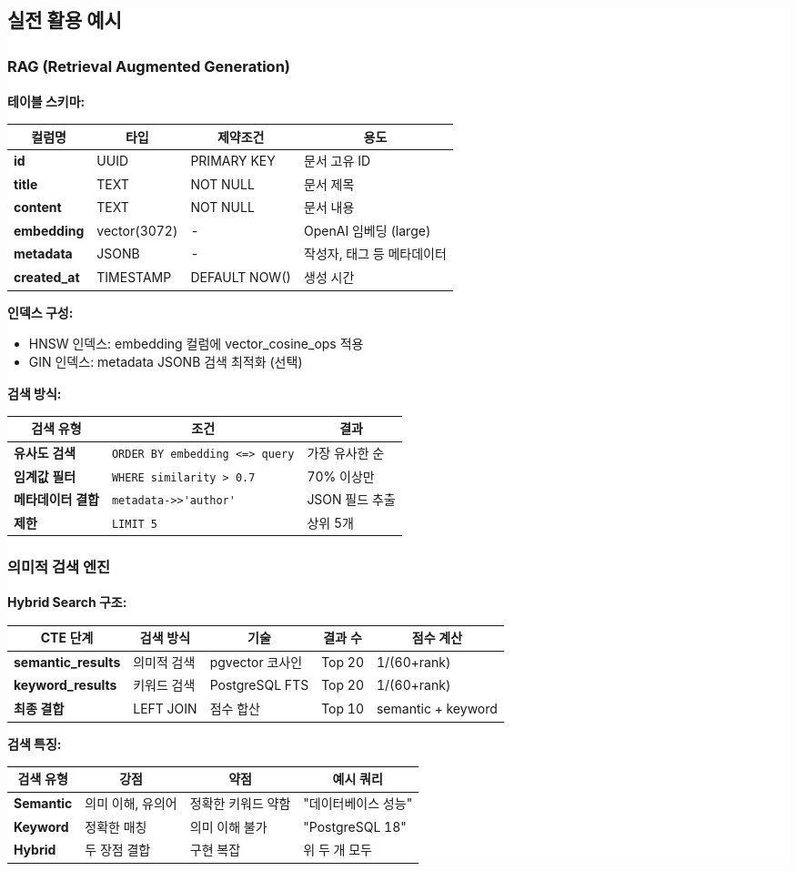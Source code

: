 ## 실전 활용 예시

### RAG (Retrieval Augmented Generation)

**테이블 스키마:**

| 컬럼명 | 타입 | 제약조건 | 용도 |
|--------|------|---------|------|
| **id** | UUID | PRIMARY KEY | 문서 고유 ID |
| **title** | TEXT | NOT NULL | 문서 제목 |
| **content** | TEXT | NOT NULL | 문서 내용 |
| **embedding** | vector(3072) | - | OpenAI 임베딩 (large) |
| **metadata** | JSONB | - | 작성자, 태그 등 메타데이터 |
| **created_at** | TIMESTAMP | DEFAULT NOW() | 생성 시간 |

**인덱스 구성:**
- HNSW 인덱스: embedding 컬럼에 vector_cosine_ops 적용
- GIN 인덱스: metadata JSONB 검색 최적화 (선택)

**검색 방식:**

| 검색 유형 | 조건 | 결과 |
|----------|------|------|
| **유사도 검색** | `ORDER BY embedding <=> query` | 가장 유사한 순 |
| **임계값 필터** | `WHERE similarity > 0.7` | 70% 이상만 |
| **메타데이터 결합** | `metadata->>'author'` | JSON 필드 추출 |
| **제한** | `LIMIT 5` | 상위 5개 |

### 의미적 검색 엔진

**Hybrid Search 구조:**

| CTE 단계 | 검색 방식 | 기술 | 결과 수 | 점수 계산 |
|----------|----------|------|---------|----------|
| **semantic_results** | 의미적 검색 | pgvector 코사인 | Top 20 | 1/(60+rank) |
| **keyword_results** | 키워드 검색 | PostgreSQL FTS | Top 20 | 1/(60+rank) |
| **최종 결합** | LEFT JOIN | 점수 합산 | Top 10 | semantic + keyword |

**검색 특징:**

| 검색 유형 | 강점 | 약점 | 예시 쿼리 |
|----------|------|------|----------|
| **Semantic** | 의미 이해, 유의어 | 정확한 키워드 약함 | "데이터베이스 성능" |
| **Keyword** | 정확한 매칭 | 의미 이해 불가 | "PostgreSQL 18" |
| **Hybrid** | 두 장점 결합 | 구현 복잡 | 위 두 개 모두 |
